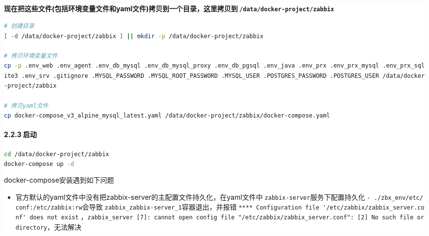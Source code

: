 

**现在把这些文件(包括环境变量文件和yaml文件)拷贝到一个目录，这里拷贝到 `/data/docker-project/zabbix`**

```sh
# 创建目录
[ -d /data/docker-project/zabbix ] || mkdir -p /data/docker-project/zabbix

# 拷贝环境变量文件
cp -p .env_web .env_agent .env_db_mysql .env_db_mysql_proxy .env_db_pgsql .env_java .env_prx .env_prx_mysql .env_prx_sqlite3 .env_srv .gitignore .MYSQL_PASSWORD .MYSQL_ROOT_PASSWORD .MYSQL_USER .POSTGRES_PASSWORD .POSTGRES_USER /data/docker-project/zabbix

# 拷贝yaml文件
cp docker-compose_v3_alpine_mysql_latest.yaml /data/docker-project/zabbix/docker-compose.yaml
```



#### 2.2.3 启动

```sh
cd /data/docker-project/zabbix
docker-compose up -d
```



docker-compose安装遇到如下问题

- 官方默认的yaml文件中没有把zabbix-server的主配置文件持久化，在yaml文件中 `zabbix-server`服务下配置持久化 `- ./zbx_env/etc/conf:/etc/zabbix:rw`会导致 `zabbix_zabbix-server_1`容器退出，并报错 `**** Configuration file '/etc/zabbix/zabbix_server.conf' does not exist` ，`zabbix_server [7]: cannot open config file "/etc/zabbix/zabbix_server.conf": [2] No such file or directory`，无法解决

